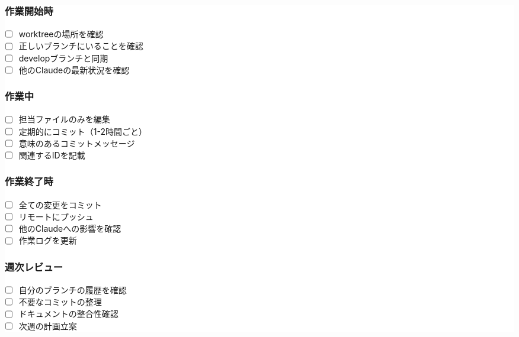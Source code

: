 ### 作業開始時
- [ ] worktreeの場所を確認
- [ ] 正しいブランチにいることを確認
- [ ] developブランチと同期
- [ ] 他のClaudeの最新状況を確認

### 作業中
- [ ] 担当ファイルのみを編集
- [ ] 定期的にコミット（1-2時間ごと）
- [ ] 意味のあるコミットメッセージ
- [ ] 関連するIDを記載

### 作業終了時
- [ ] 全ての変更をコミット
- [ ] リモートにプッシュ
- [ ] 他のClaudeへの影響を確認
- [ ] 作業ログを更新

### 週次レビュー
- [ ] 自分のブランチの履歴を確認
- [ ] 不要なコミットの整理
- [ ] ドキュメントの整合性確認
- [ ] 次週の計画立案